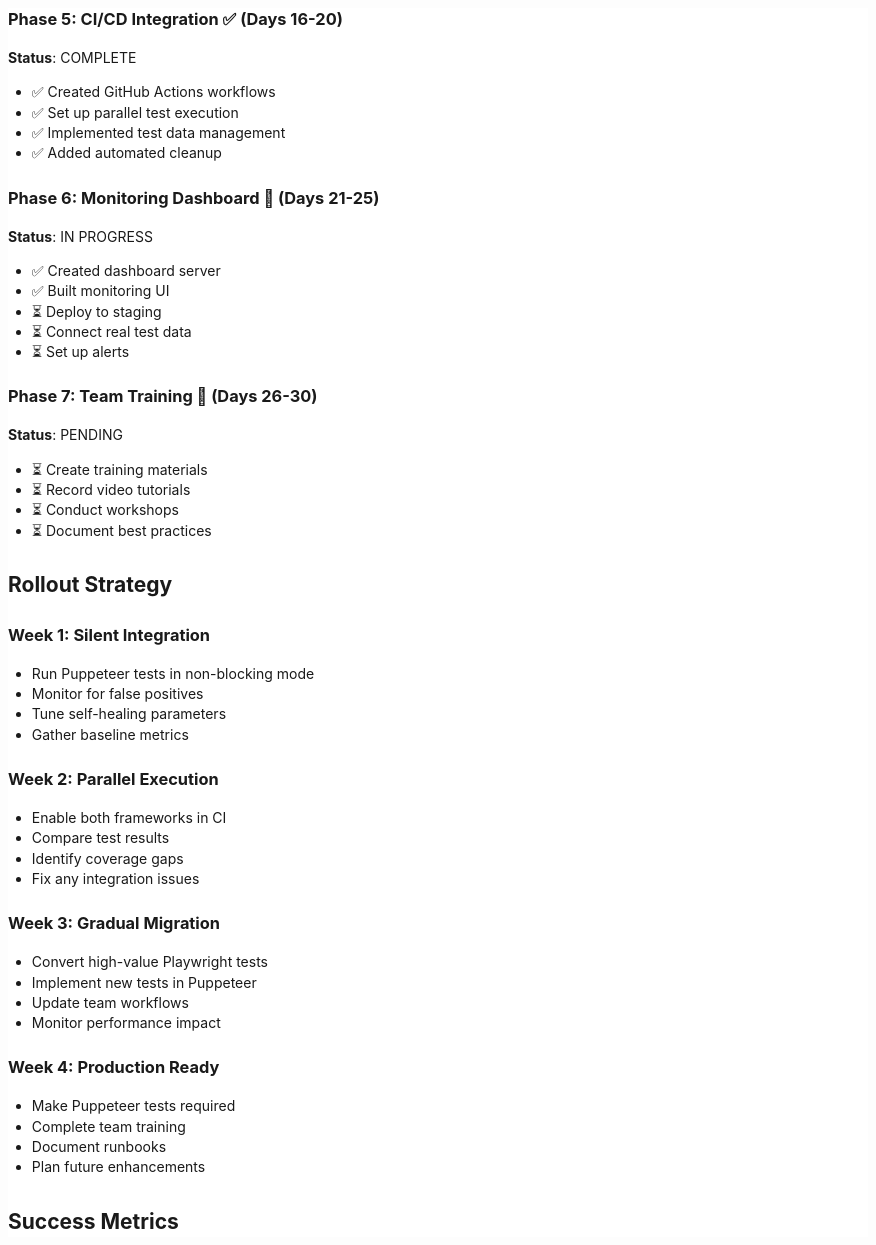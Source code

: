 ### Phase 5: CI/CD Integration ✅ (Days 16-20)
**Status**: COMPLETE
- ✅ Created GitHub Actions workflows
- ✅ Set up parallel test execution
- ✅ Implemented test data management
- ✅ Added automated cleanup

### Phase 6: Monitoring Dashboard 🚧 (Days 21-25)
**Status**: IN PROGRESS
- ✅ Created dashboard server
- ✅ Built monitoring UI
- ⏳ Deploy to staging
- ⏳ Connect real test data
- ⏳ Set up alerts

### Phase 7: Team Training 📅 (Days 26-30)
**Status**: PENDING
- ⏳ Create training materials
- ⏳ Record video tutorials
- ⏳ Conduct workshops
- ⏳ Document best practices

## Rollout Strategy

### Week 1: Silent Integration
- Run Puppeteer tests in non-blocking mode
- Monitor for false positives
- Tune self-healing parameters
- Gather baseline metrics

### Week 2: Parallel Execution
- Enable both frameworks in CI
- Compare test results
- Identify coverage gaps
- Fix any integration issues

### Week 3: Gradual Migration
- Convert high-value Playwright tests
- Implement new tests in Puppeteer
- Update team workflows
- Monitor performance impact

### Week 4: Production Ready
- Make Puppeteer tests required
- Complete team training
- Document runbooks
- Plan future enhancements

## Success Metrics
